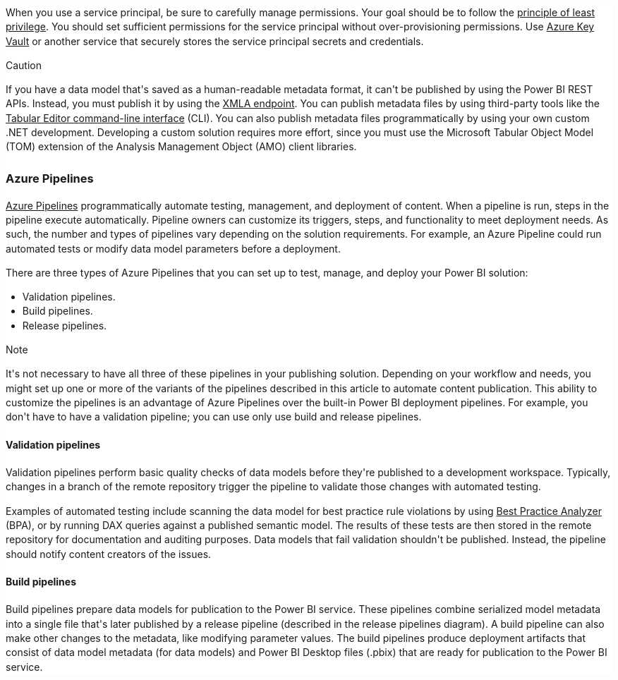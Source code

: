 When you use a service principal, be sure to carefully manage permissions. Your goal should be to follow the [principle of least privilege](/azure/active-directory/develop/secure-least-privileged-access). You should set sufficient permissions for the service principal without over-provisioning permissions. Use [Azure Key Vault](/azure/devops/pipelines/release/azure-key-vault?view=azure-devops&tabs=yaml&preserve-view=true) or another service that securely stores the service principal secrets and credentials.

> [!CAUTION]
> If you have a data model that's saved as a human-readable metadata format, it can't be published by using the Power BI REST APIs. Instead, you must publish it by using the [XMLA endpoint](/power-bi/enterprise/service-premium-connect-tools). You can publish metadata files by using third-party tools like the [Tabular Editor command-line interface](https://docs.tabulareditor.com/te2/Command-line-Options.html) (CLI). You can also publish metadata files programmatically by using your own custom .NET development. Developing a custom solution requires more effort, since you must use the Microsoft Tabular Object Model (TOM) extension of the Analysis Management Object (AMO) client libraries.

### Azure Pipelines

[Azure Pipelines](/azure/devops/pipelines/get-started/what-is-azure-pipelines?view=azure-devops&preserve-view=true) programmatically automate testing, management, and deployment of content. When a pipeline is run, steps in the pipeline execute automatically. Pipeline owners can customize its triggers, steps, and functionality to meet deployment needs. As such, the number and types of pipelines vary depending on the solution requirements. For example, an Azure Pipeline could run automated tests or modify data model parameters before a deployment.

There are three types of Azure Pipelines that you can set up to test, manage, and deploy your Power BI solution:

- Validation pipelines.
- Build pipelines.
- Release pipelines.

> [!NOTE]
> It's not necessary to have all three of these pipelines in your publishing solution. Depending on your workflow and needs, you might set up one or more of the variants of the pipelines described in this article to automate content publication. This ability to customize the pipelines is an advantage of Azure Pipelines over the built-in Power BI deployment pipelines. For example, you don't have to have a validation pipeline; you can use only use build and release pipelines.

#### Validation pipelines

Validation pipelines perform basic quality checks of data models before they're published to a development workspace. Typically, changes in a branch of the remote repository trigger the pipeline to validate those changes with automated testing.

Examples of automated testing include scanning the data model for best practice rule violations by using [Best Practice Analyzer](https://powerbi.microsoft.com/blog/best-practice-rules-to-improve-your-models-performance/) (BPA), or by running DAX queries against a published semantic model. The results of these tests are then stored in the remote repository for documentation and auditing purposes. Data models that fail validation shouldn't be published. Instead, the pipeline should notify content creators of the issues.

#### Build pipelines

Build pipelines prepare data models for publication to the Power BI service. These pipelines combine serialized model metadata into a single file that's later published by a release pipeline (described in the release pipelines diagram). A build pipeline can also make other changes to the metadata, like modifying parameter values. The build pipelines produce deployment artifacts that consist of data model metadata (for data models) and Power BI Desktop files (.pbix) that are ready for publication to the Power BI service.
